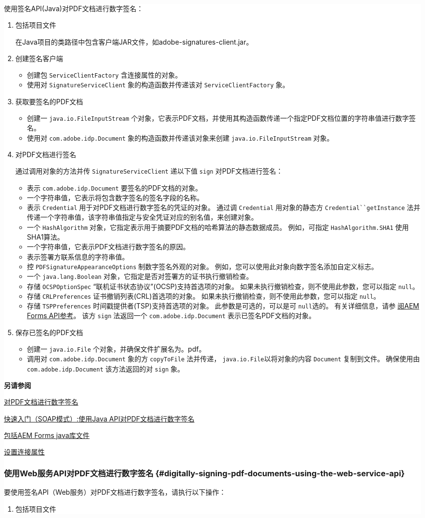 使用签名API(Java)对PDF文档进行数字签名：

1. 包括项目文件

   在Java项目的类路径中包含客户端JAR文件，如adobe-signatures-client.jar。

1. 创建签名客户端

   * 创建包 `ServiceClientFactory` 含连接属性的对象。
   * 使用对 `SignatureServiceClient` 象的构造函数并传递该对 `ServiceClientFactory` 象。

1. 获取要签名的PDF文档

   * 创建一 `java.io.FileInputStream` 个对象，它表示PDF文档，并使用其构造函数传递一个指定PDF文档位置的字符串值进行数字签名。
   * 使用对 `com.adobe.idp.Document` 象的构造函数并传递该对象来创建 `java.io.FileInputStream` 对象。

1. 对PDF文档进行签名

   通过调用对象的方法并传 `SignatureServiceClient` 递以下值 `sign` 对PDF文档进行签名：

   * 表示 `com.adobe.idp.Document` 要签名的PDF文档的对象。
   * 一个字符串值，它表示将包含数字签名的签名字段的名称。
   * 表示 `Credential` 用于对PDF文档进行数字签名的凭证的对象。 通过调 `Credential` 用对象的静态方 `Credential``getInstance` 法并传递一个字符串值，该字符串值指定与安全凭证对应的别名值，来创建对象。
   * 一个 `HashAlgorithm` 对象，它指定表示用于摘要PDF文档的哈希算法的静态数据成员。 例如，可指定 `HashAlgorithm.SHA1` 使用SHA1算法。
   * 一个字符串值，它表示PDF文档进行数字签名的原因。
   * 表示签署方联系信息的字符串值。
   * 控 `PDFSignatureAppearanceOptions` 制数字签名外观的对象。 例如，您可以使用此对象向数字签名添加自定义标志。
   * 一个 `java.lang.Boolean` 对象，它指定是否对签署方的证书执行撤销检查。
   * 存储 `OCSPOptionSpec` “联机证书状态协议”(OCSP)支持首选项的对象。 如果未执行撤销检查，则不使用此参数，您可以指定 `null`。
   * 存储 `CRLPreferences` 证书撤销列表(CRL)首选项的对象。 如果未执行撤销检查，则不使用此参数，您可以指定 `null`。
   * 存储 `TSPPreferences` 时间戳提供者(TSP)支持首选项的对象。 此参数是可选的，可以是可 `null`选的。 有关详细信息，请参 [阅AEM Forms API参考](https://www.adobe.com/go/learn_aemforms_javadocs_63_en)。
   该方 `sign` 法返回一个 `com.adobe.idp.Document` 表示已签名PDF文档的对象。

1. 保存已签名的PDF文档

   * 创建一 `java.io.File` 个对象，并确保文件扩展名为。pdf。
   * 调用对 `com.adobe.idp.Document` 象的方 `copyToFile` 法并传递， `java.io.File`以将对象的内容 `Document` 复制到文件。 确保使用由 `com.adobe.idp.Document` 该方法返回的对 `sign` 象。

**另请参阅**

[对PDF文档进行数字签名](digitally-signing-certifying-documents.md#digitally-signing-pdf-documents)

[快速入门（SOAP模式）:使用Java API对PDF文档进行数字签名](/help/forms/developing/signature-service-java-api-quick.md#quick-start-soap-mode-digitally-signing-a-pdf-document-using-the-java-api)

[包括AEM Forms java库文件](/help/forms/developing/invoking-aem-forms-using-java.md#including-aem-forms-java-library-files)

[设置连接属性](/help/forms/developing/invoking-aem-forms-using-java.md#setting-connection-properties)

### 使用Web服务API对PDF文档进行数字签名 {#digitally-signing-pdf-documents-using-the-web-service-api}

要使用签名API（Web服务）对PDF文档进行数字签名，请执行以下操作：

1. 包括项目文件
